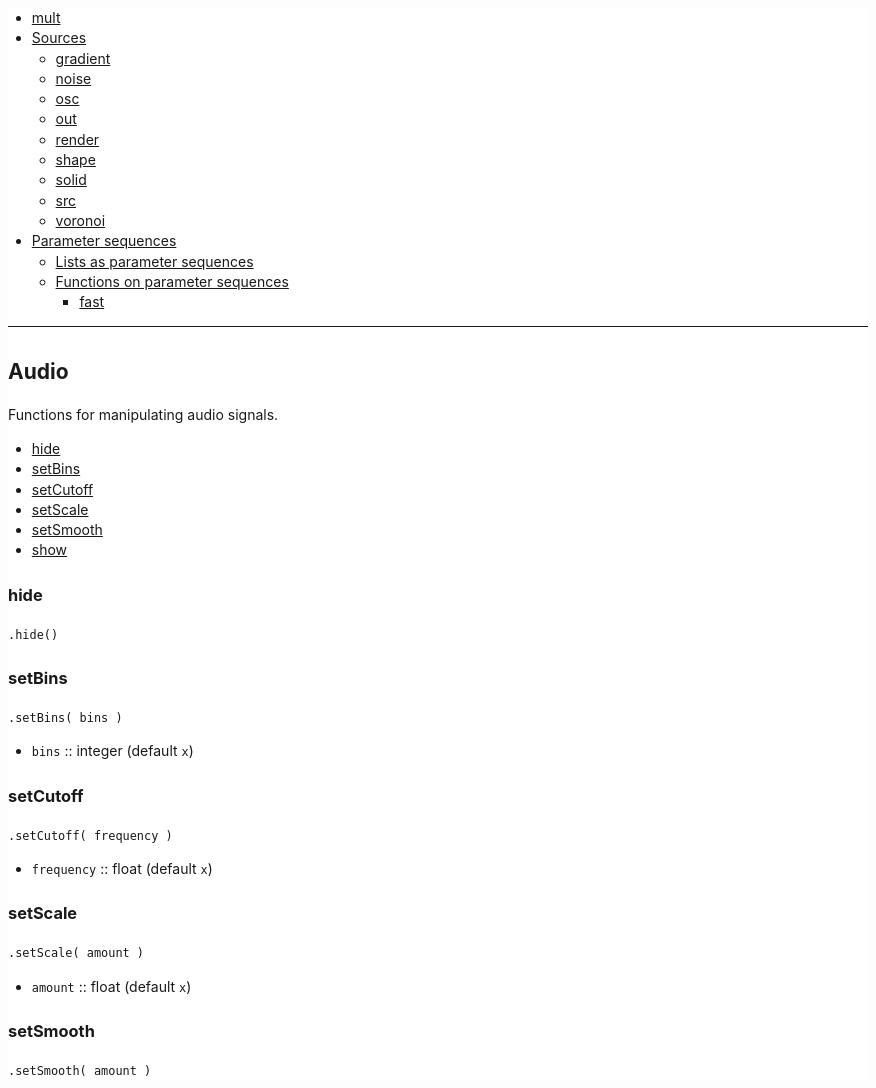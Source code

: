   - [mult](#mult)
- [Sources](#sources)
  - [gradient](#gradient)
  - [noise](#noise)
  - [osc](#osc)
  - [out](#out)
  - [render](#render)
  - [shape](#shape)
  - [solid](#solid)
  - [src](#src)
  - [voronoi](#voronoi)
- [Parameter sequences](#parameter-sequences)
  - [Lists as parameter sequences](#lists-as-parameter-sequences)
  - [Functions on parameter sequences](#functions-on-parameter-sequences)
      - [fast](#fast)

---

## Audio

Functions for manipulating audio signals.

- [hide](#hide)
- [setBins](#setbins)
- [setCutoff](#setcutoff)
- [setScale](#setScale)
- [setSmooth](#setSmooth)
- [show](#show)

### hide

`.hide()`

### setBins

`.setBins( bins )`

* `bins` :: integer (default `x`)

### setCutoff

`.setCutoff( frequency )`

* `frequency` :: float (default `x`)

### setScale

`.setScale( amount )`

* `amount` :: float (default `x`)

### setSmooth

`.setSmooth( amount )`
